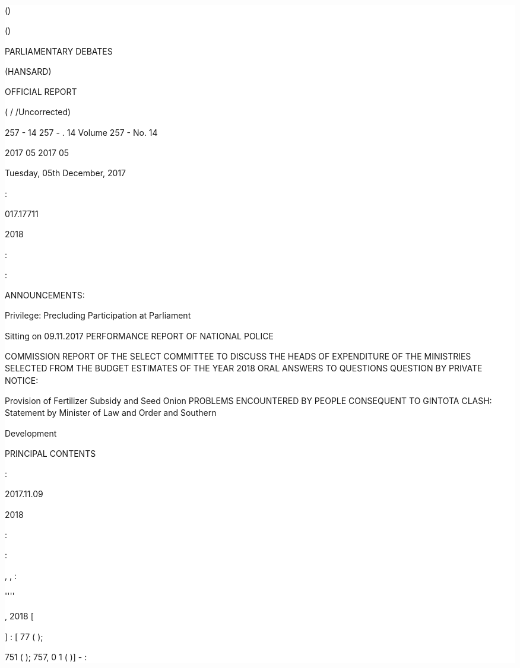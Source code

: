 ()

()

PARLIAMENTARY DEBATES

(HANSARD)

OFFICIAL REPORT

( / /Uncorrected)

257 - 14 257 - . 14 Volume 257 - No. 14

2017 05 2017 05

Tuesday, 05th December, 2017

:

017.17711

2018

:

:

ANNOUNCEMENTS:

Privilege: Precluding Participation at Parliament

Sitting on 09.11.2017 PERFORMANCE REPORT OF NATIONAL POLICE

COMMISSION REPORT OF THE SELECT COMMITTEE TO DISCUSS THE HEADS OF EXPENDITURE OF THE MINISTRIES SELECTED FROM THE BUDGET ESTIMATES OF THE YEAR 2018 ORAL ANSWERS TO QUESTIONS QUESTION BY PRIVATE NOTICE:

Provision of Fertilizer Subsidy and Seed Onion PROBLEMS ENCOUNTERED BY PEOPLE CONSEQUENT TO GINTOTA CLASH: Statement by Minister of Law and Order and Southern

Development

PRINCIPAL CONTENTS

:

2017.11.09

2018

:

:

, , :

''''

, 2018 [

] : [ 77 ( );

751 ( ); 757, 0 1 ( )] - :
